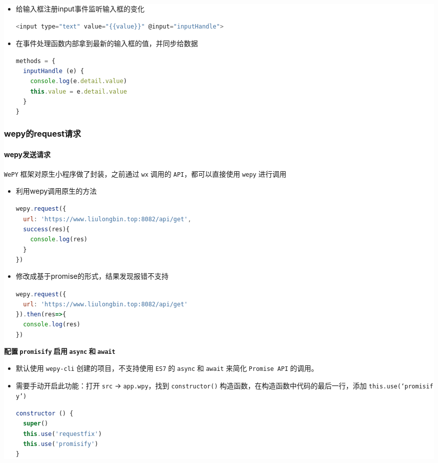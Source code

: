   - 给输入框注册input事件监听输入框的变化

    ```javascript
    <input type="text" value="{{value}}" @input="inputHandle">
    
    ```

  - 在事件处理函数内部拿到最新的输入框的值，并同步给数据

    ```javascript
    methods = {
      inputHandle (e) {
        console.log(e.detail.value)
        this.value = e.detail.value
      }
    }
    
    ```

### wepy的request请求

#### wepy发送请求

`WePY` 框架对原生小程序做了封装，之前通过 `wx` 调用的 `API`，都可以直接使用 `wepy` 进行调用

+ 利用wepy调用原生的方法

  ```js
  wepy.request({
    url: 'https://www.liulongbin.top:8082/api/get',
    success(res){
      console.log(res)
    }
  })
  
  ```

+ 修改成基于promise的形式，结果发现报错不支持

  ```js
  wepy.request({
    url: 'https://www.liulongbin.top:8082/api/get'
  }).then(res=>{
    console.log(res)
  })
  
  ```

**配置 `promisify` 启用 `async` 和 `await`**

- 默认使用 `wepy-cli` 创建的项目，不支持使用 `ES7` 的 `async` 和 `await` 来简化 `Promise API` 的调用。

- 需要手动开启此功能：打开 `src` -> `app.wpy`，找到 `constructor()` 构造函数，在构造函数中代码的最后一行，添加 `this.use(‘promisify’)`

  ```js
  constructor () {
    super()
    this.use('requestfix')
    this.use('promisify')
  }
  
  ```
